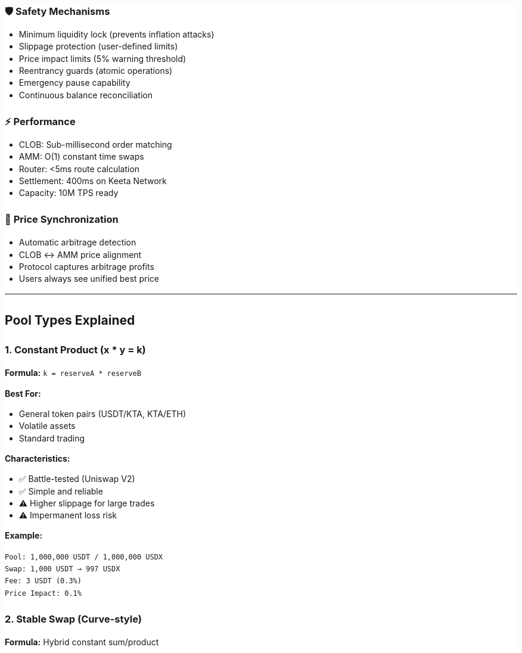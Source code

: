 ### 🛡️ **Safety Mechanisms**
- Minimum liquidity lock (prevents inflation attacks)
- Slippage protection (user-defined limits)
- Price impact limits (5% warning threshold)
- Reentrancy guards (atomic operations)
- Emergency pause capability
- Continuous balance reconciliation

### ⚡ **Performance**
- CLOB: Sub-millisecond order matching
- AMM: O(1) constant time swaps
- Router: <5ms route calculation
- Settlement: 400ms on Keeta Network
- Capacity: 10M TPS ready

### 🔄 **Price Synchronization**
- Automatic arbitrage detection
- CLOB ↔ AMM price alignment
- Protocol captures arbitrage profits
- Users always see unified best price

---

## Pool Types Explained

### 1. **Constant Product (x * y = k)**

**Formula:** `k = reserveA * reserveB`

**Best For:**
- General token pairs (USDT/KTA, KTA/ETH)
- Volatile assets
- Standard trading

**Characteristics:**
- ✅ Battle-tested (Uniswap V2)
- ✅ Simple and reliable
- ⚠️ Higher slippage for large trades
- ⚠️ Impermanent loss risk

**Example:**
```
Pool: 1,000,000 USDT / 1,000,000 USDX
Swap: 1,000 USDT → 997 USDX
Fee: 3 USDT (0.3%)
Price Impact: 0.1%
```

### 2. **Stable Swap (Curve-style)**

**Formula:** Hybrid constant sum/product

